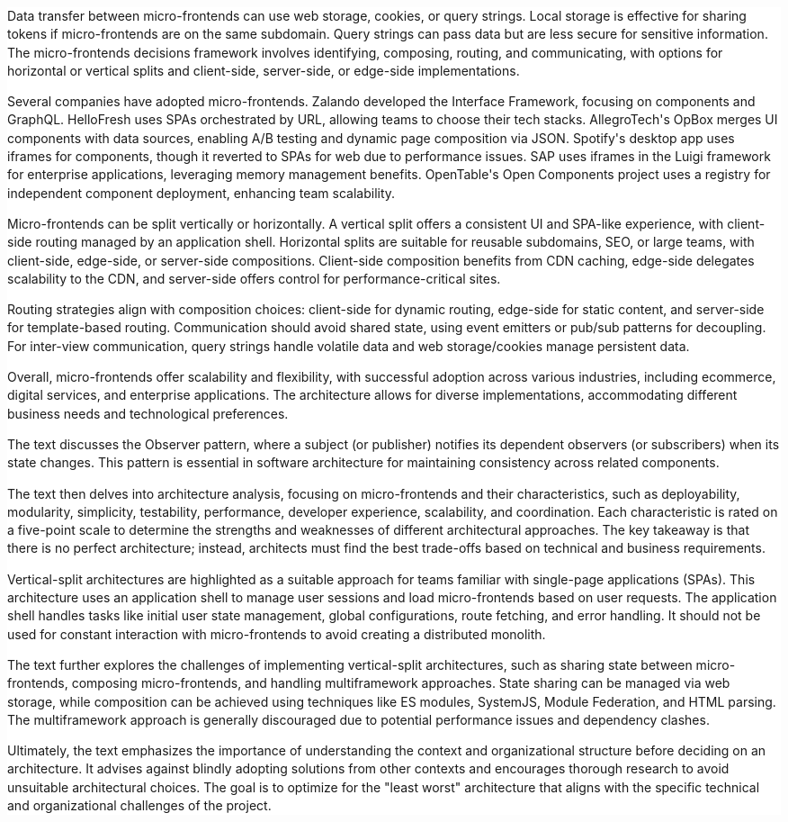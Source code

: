 Data transfer between micro-frontends can use web storage, cookies, or query strings. Local storage is effective for sharing tokens if micro-frontends are on the same subdomain. Query strings can pass data but are less secure for sensitive information. The micro-frontends decisions framework involves identifying, composing, routing, and communicating, with options for horizontal or vertical splits and client-side, server-side, or edge-side implementations.

Several companies have adopted micro-frontends. Zalando developed the Interface Framework, focusing on components and GraphQL. HelloFresh uses SPAs orchestrated by URL, allowing teams to choose their tech stacks. AllegroTech's OpBox merges UI components with data sources, enabling A/B testing and dynamic page composition via JSON. Spotify's desktop app uses iframes for components, though it reverted to SPAs for web due to performance issues. SAP uses iframes in the Luigi framework for enterprise applications, leveraging memory management benefits. OpenTable's Open Components project uses a registry for independent component deployment, enhancing team scalability.

Micro-frontends can be split vertically or horizontally. A vertical split offers a consistent UI and SPA-like experience, with client-side routing managed by an application shell. Horizontal splits are suitable for reusable subdomains, SEO, or large teams, with client-side, edge-side, or server-side compositions. Client-side composition benefits from CDN caching, edge-side delegates scalability to the CDN, and server-side offers control for performance-critical sites.

Routing strategies align with composition choices: client-side for dynamic routing, edge-side for static content, and server-side for template-based routing. Communication should avoid shared state, using event emitters or pub/sub patterns for decoupling. For inter-view communication, query strings handle volatile data and web storage/cookies manage persistent data.

Overall, micro-frontends offer scalability and flexibility, with successful adoption across various industries, including ecommerce, digital services, and enterprise applications. The architecture allows for diverse implementations, accommodating different business needs and technological preferences.



The text discusses the Observer pattern, where a subject (or publisher) notifies its dependent observers (or subscribers) when its state changes. This pattern is essential in software architecture for maintaining consistency across related components.

The text then delves into architecture analysis, focusing on micro-frontends and their characteristics, such as deployability, modularity, simplicity, testability, performance, developer experience, scalability, and coordination. Each characteristic is rated on a five-point scale to determine the strengths and weaknesses of different architectural approaches. The key takeaway is that there is no perfect architecture; instead, architects must find the best trade-offs based on technical and business requirements.

Vertical-split architectures are highlighted as a suitable approach for teams familiar with single-page applications (SPAs). This architecture uses an application shell to manage user sessions and load micro-frontends based on user requests. The application shell handles tasks like initial user state management, global configurations, route fetching, and error handling. It should not be used for constant interaction with micro-frontends to avoid creating a distributed monolith.

The text further explores the challenges of implementing vertical-split architectures, such as sharing state between micro-frontends, composing micro-frontends, and handling multiframework approaches. State sharing can be managed via web storage, while composition can be achieved using techniques like ES modules, SystemJS, Module Federation, and HTML parsing. The multiframework approach is generally discouraged due to potential performance issues and dependency clashes.

Ultimately, the text emphasizes the importance of understanding the context and organizational structure before deciding on an architecture. It advises against blindly adopting solutions from other contexts and encourages thorough research to avoid unsuitable architectural choices. The goal is to optimize for the "least worst" architecture that aligns with the specific technical and organizational challenges of the project.
